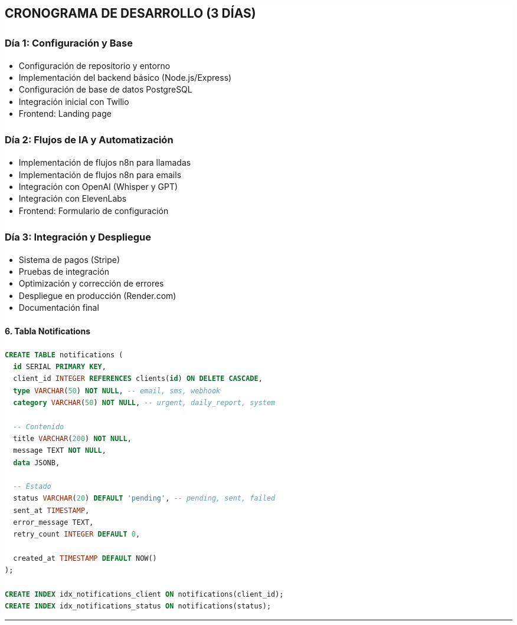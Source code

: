 
## CRONOGRAMA DE DESARROLLO (3 DÍAS)

### Día 1: Configuración y Base
- Configuración de repositorio y entorno
- Implementación del backend básico (Node.js/Express)
- Configuración de base de datos PostgreSQL
- Integración inicial con Twilio
- Frontend: Landing page

### Día 2: Flujos de IA y Automatización
- Implementación de flujos n8n para llamadas
- Implementación de flujos n8n para emails
- Integración con OpenAI (Whisper y GPT)
- Integración con ElevenLabs
- Frontend: Formulario de configuración

### Día 3: Integración y Despliegue
- Sistema de pagos (Stripe)
- Pruebas de integración
- Optimización y corrección de errores
- Despliegue en producción (Render.com)
- Documentación final

#### 6. **Tabla Notifications**
```sql
CREATE TABLE notifications (
  id SERIAL PRIMARY KEY,
  client_id INTEGER REFERENCES clients(id) ON DELETE CASCADE,
  type VARCHAR(50) NOT NULL, -- email, sms, webhook
  category VARCHAR(50) NOT NULL, -- urgent, daily_report, system
  
  -- Contenido
  title VARCHAR(200) NOT NULL,
  message TEXT NOT NULL,
  data JSONB,
  
  -- Estado
  status VARCHAR(20) DEFAULT 'pending', -- pending, sent, failed
  sent_at TIMESTAMP,
  error_message TEXT,
  retry_count INTEGER DEFAULT 0,
  
  created_at TIMESTAMP DEFAULT NOW()
);

CREATE INDEX idx_notifications_client ON notifications(client_id);
CREATE INDEX idx_notifications_status ON notifications(status);
```

---
